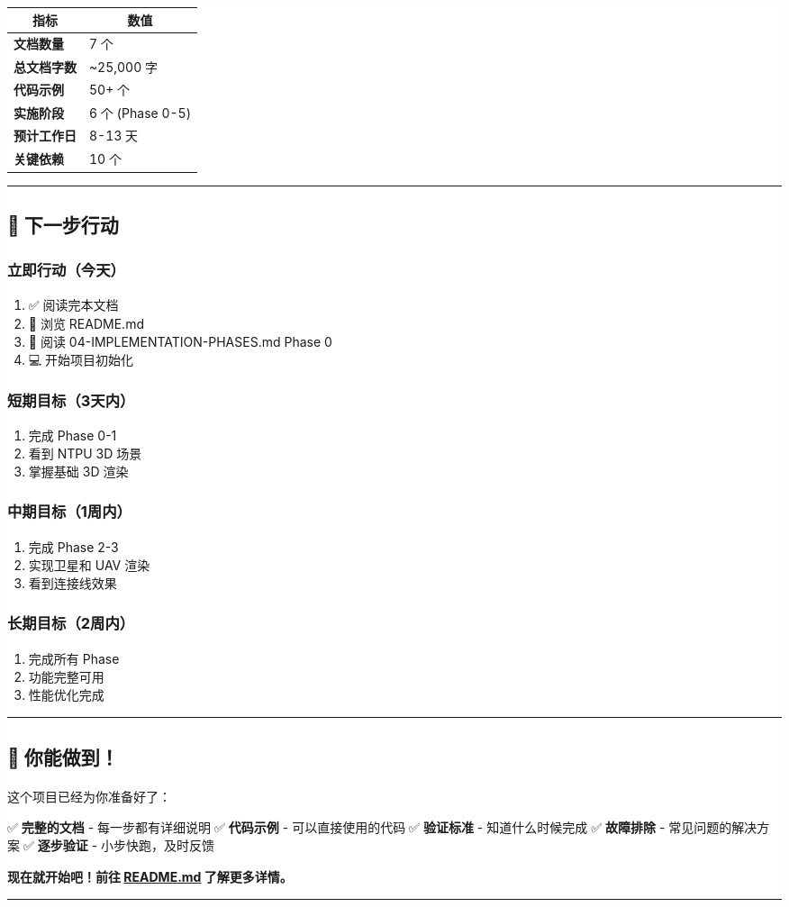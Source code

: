 | 指标 | 数值 |
|------|------|
| **文档数量** | 7 个 |
| **总文档字数** | ~25,000 字 |
| **代码示例** | 50+ 个 |
| **实施阶段** | 6 个 (Phase 0-5) |
| **预计工作日** | 8-13 天 |
| **关键依赖** | 10 个 |

---

## 🎯 下一步行动

### 立即行动（今天）
1. ✅ 阅读完本文档
2. 📖 浏览 README.md
3. 📝 阅读 04-IMPLEMENTATION-PHASES.md Phase 0
4. 💻 开始项目初始化

### 短期目标（3天内）
1. 完成 Phase 0-1
2. 看到 NTPU 3D 场景
3. 掌握基础 3D 渲染

### 中期目标（1周内）
1. 完成 Phase 2-3
2. 实现卫星和 UAV 渲染
3. 看到连接线效果

### 长期目标（2周内）
1. 完成所有 Phase
2. 功能完整可用
3. 性能优化完成

---

## 💪 你能做到！

这个项目已经为你准备好了：

✅ **完整的文档** - 每一步都有详细说明
✅ **代码示例** - 可以直接使用的代码
✅ **验证标准** - 知道什么时候完成
✅ **故障排除** - 常见问题的解决方案
✅ **逐步验证** - 小步快跑，及时反馈

**现在就开始吧！前往 [README.md](./README.md) 了解更多详情。**

---